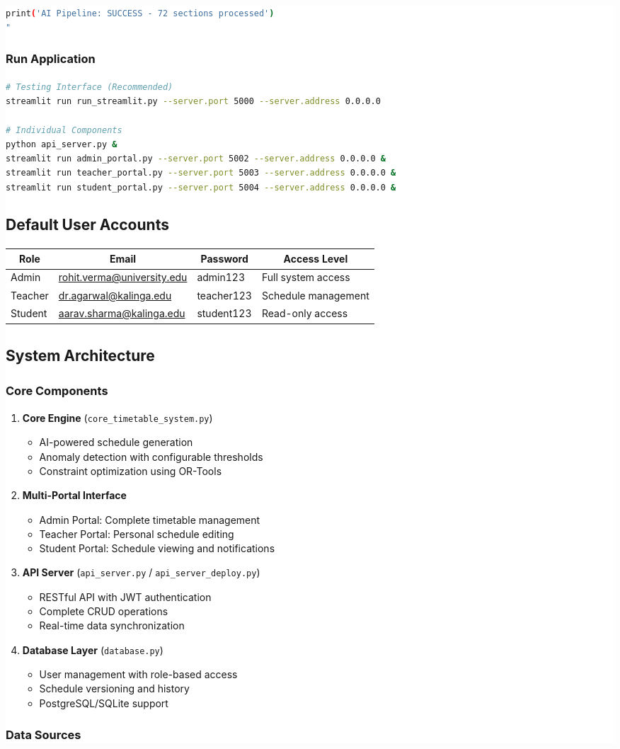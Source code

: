 ```bash
print('AI Pipeline: SUCCESS - 72 sections processed')
"
```

### Run Application

```bash
# Testing Interface (Recommended)
streamlit run run_streamlit.py --server.port 5000 --server.address 0.0.0.0

# Individual Components
python api_server.py &
streamlit run admin_portal.py --server.port 5002 --server.address 0.0.0.0 &
streamlit run teacher_portal.py --server.port 5003 --server.address 0.0.0.0 &
streamlit run student_portal.py --server.port 5004 --server.address 0.0.0.0 &
```

## Default User Accounts

| Role | Email | Password | Access Level |
|------|-------|----------|--------------|
| Admin | rohit.verma@university.edu | admin123 | Full system access |
| Teacher | dr.agarwal@kalinga.edu | teacher123 | Schedule management |
| Student | aarav.sharma@kalinga.edu | student123 | Read-only access |

## System Architecture

### Core Components

1. **Core Engine** (`core_timetable_system.py`)
   - AI-powered schedule generation
   - Anomaly detection with configurable thresholds
   - Constraint optimization using OR-Tools

2. **Multi-Portal Interface**
   - Admin Portal: Complete timetable management
   - Teacher Portal: Personal schedule editing
   - Student Portal: Schedule viewing and notifications

3. **API Server** (`api_server.py` / `api_server_deploy.py`)
   - RESTful API with JWT authentication
   - Complete CRUD operations
   - Real-time data synchronization

4. **Database Layer** (`database.py`)
   - User management with role-based access
   - Schedule versioning and history
   - PostgreSQL/SQLite support

### Data Sources
